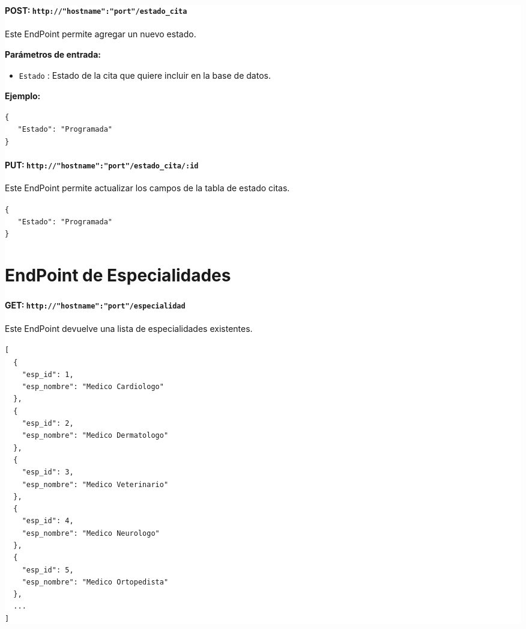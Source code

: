 

#### POST: `http://"hostname":"port"/estado_cita`

Este EndPoint permite agregar un nuevo estado.

**Parámetros de entrada:**

- `Estado` : Estado de la cita que quiere incluir en la base de datos.

  

**Ejemplo:**

```
{
   "Estado": "Programada"
}
```



#### PUT: `http://"hostname":"port"/estado_cita/:id`

Este EndPoint permite actualizar los campos de la tabla de estado citas.

```
{
   "Estado": "Programada"
}
```





# EndPoint de Especialidades

#### GET: `http://"hostname":"port"/especialidad`

Este EndPoint devuelve una lista de especialidades existentes.

```
[
  {
    "esp_id": 1,
    "esp_nombre": "Medico Cardiologo"
  },
  {
    "esp_id": 2,
    "esp_nombre": "Medico Dermatologo"
  },
  {
    "esp_id": 3,
    "esp_nombre": "Medico Veterinario"
  },
  {
    "esp_id": 4,
    "esp_nombre": "Medico Neurologo"
  },
  {
    "esp_id": 5,
    "esp_nombre": "Medico Ortopedista"
  },
  ...
]
```
